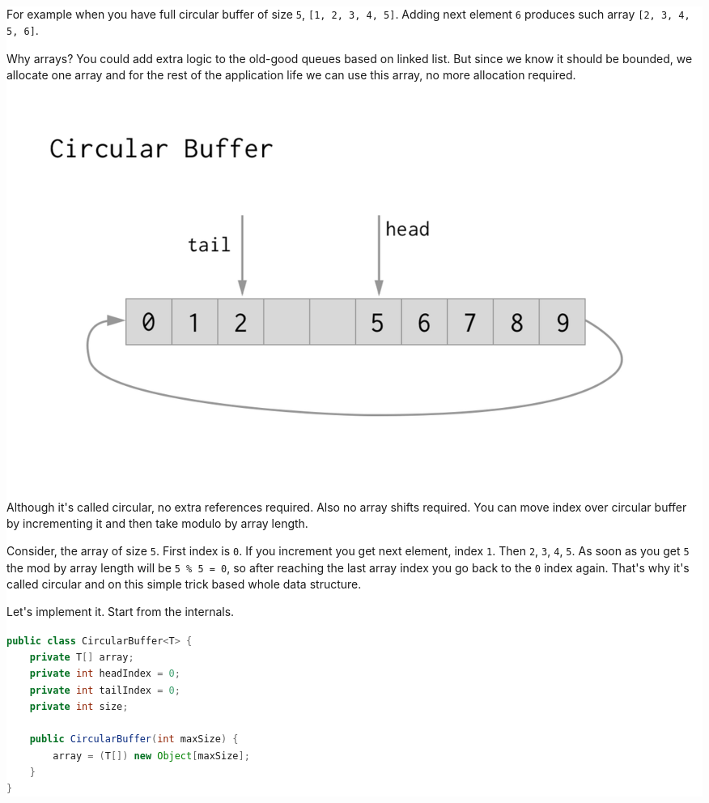 For example when you have full circular buffer of size `5`, `[1, 2, 3, 4, 5]`.
Adding next element `6` produces such array `[2, 3, 4, 5, 6]`.

Why arrays? You could add extra logic to the old-good queues based on linked list.
But since we know it should be bounded, we allocate one array and for the rest of the application life
we can use this array, no more allocation required.

<img src="/images/ds/circular_buffer.png" alt="img" style="width: 100%;"/>

Although it's called circular, no extra references required. Also no array shifts required.
You can move index over circular buffer by incrementing it and then take modulo by array length.

Consider, the array of size `5`.
First index is `0`.
If you increment you get next element, index `1`.
Then `2`, `3`, `4`, `5`. As soon as you get `5` the mod by array length will be `5 % 5 = 0`, so after reaching the last array index
you go back to the `0` index again. That's why it's called circular and on this simple trick based whole data structure.

Let's implement it. Start from the internals.

``` java
public class CircularBuffer<T> {
    private T[] array;
    private int headIndex = 0;
    private int tailIndex = 0;
    private int size;

    public CircularBuffer(int maxSize) {
        array = (T[]) new Object[maxSize];
    }
}
```
